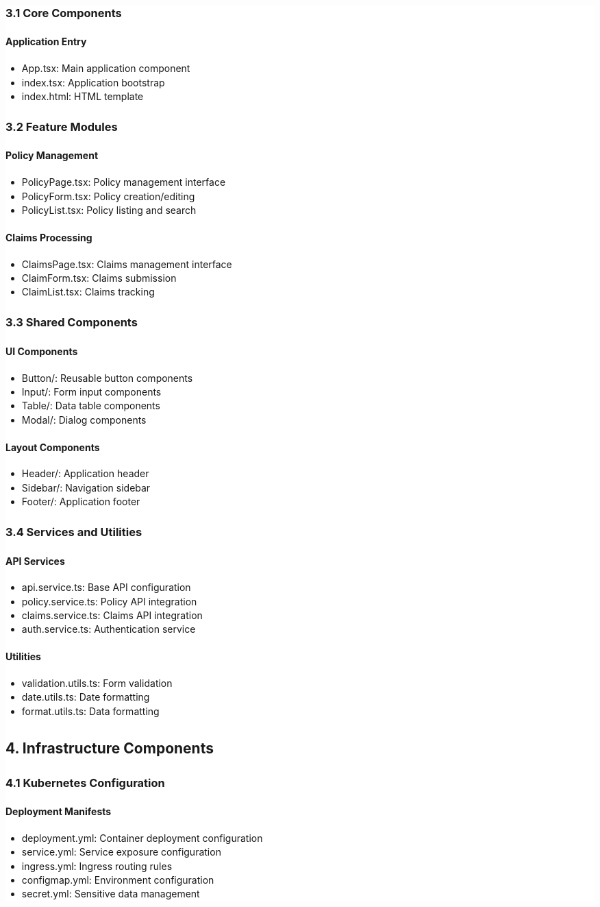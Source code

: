 ### 3.1 Core Components

#### Application Entry
- App.tsx: Main application component
- index.tsx: Application bootstrap
- index.html: HTML template

### 3.2 Feature Modules

#### Policy Management
- PolicyPage.tsx: Policy management interface
- PolicyForm.tsx: Policy creation/editing
- PolicyList.tsx: Policy listing and search

#### Claims Processing
- ClaimsPage.tsx: Claims management interface
- ClaimForm.tsx: Claims submission
- ClaimList.tsx: Claims tracking

### 3.3 Shared Components

#### UI Components
- Button/: Reusable button components
- Input/: Form input components
- Table/: Data table components
- Modal/: Dialog components

#### Layout Components
- Header/: Application header
- Sidebar/: Navigation sidebar
- Footer/: Application footer

### 3.4 Services and Utilities

#### API Services
- api.service.ts: Base API configuration
- policy.service.ts: Policy API integration
- claims.service.ts: Claims API integration
- auth.service.ts: Authentication service

#### Utilities
- validation.utils.ts: Form validation
- date.utils.ts: Date formatting
- format.utils.ts: Data formatting

## 4. Infrastructure Components

### 4.1 Kubernetes Configuration

#### Deployment Manifests
- deployment.yml: Container deployment configuration
- service.yml: Service exposure configuration
- ingress.yml: Ingress routing rules
- configmap.yml: Environment configuration
- secret.yml: Sensitive data management
